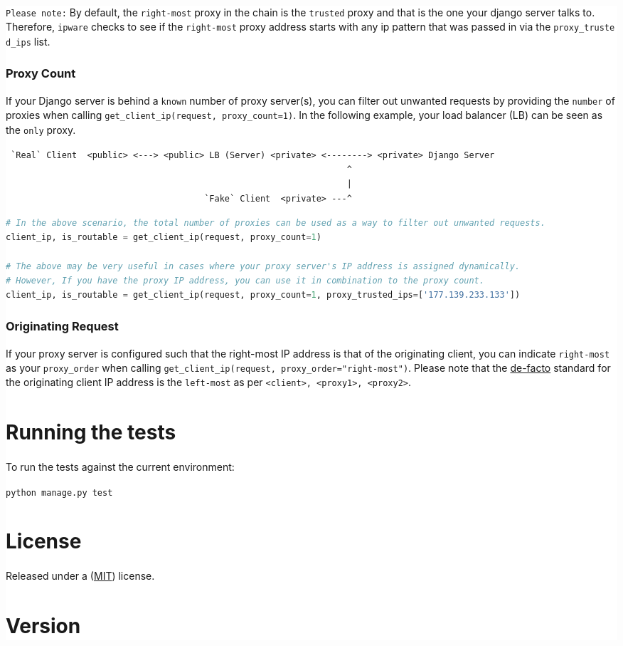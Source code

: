 `Please note:` By default, the `right-most` proxy in the chain is the `trusted` proxy and that is the one your django
server talks to. Therefore, `ipware` checks to see if the `right-most` proxy address starts with any ip pattern that was
passed in via the `proxy_trusted_ips` list.

### Proxy Count

If your Django server is behind a `known` number of proxy server(s), you can filter out unwanted requests
by providing the `number` of proxies when calling `get_client_ip(request, proxy_count=1)`.
In the following example, your load balancer (LB) can be seen as the `only` proxy.

```
 `Real` Client  <public> <---> <public> LB (Server) <private> <--------> <private> Django Server
                                                                   ^
                                                                   |
                                       `Fake` Client  <private> ---^
```

```python
# In the above scenario, the total number of proxies can be used as a way to filter out unwanted requests.
client_ip, is_routable = get_client_ip(request, proxy_count=1)

# The above may be very useful in cases where your proxy server's IP address is assigned dynamically.
# However, If you have the proxy IP address, you can use it in combination to the proxy count.
client_ip, is_routable = get_client_ip(request, proxy_count=1, proxy_trusted_ips=['177.139.233.133'])
```

### Originating Request

If your proxy server is configured such that the right-most IP address is that of the originating client, you
can indicate `right-most` as your `proxy_order` when calling `get_client_ip(request, proxy_order="right-most")`.
Please note that the [de-facto](https://developer.mozilla.org/en-US/docs/Web/HTTP/Headers/X-Forwarded-For) standard
for the originating client IP address is the `left-most` as per `<client>, <proxy1>, <proxy2>`.

# Running the tests

To run the tests against the current environment:

    python manage.py test

# License

Released under a ([MIT](LICENSE)) license.

# Version


[status-image]: https://github.com/un33k/django-ipware/actions/workflows/ci.yml/badge.svg
[status-link]: https://github.com/un33k/django-ipware/actions/workflows/ci.yml
[version-image]: https://img.shields.io/pypi/v/django-ipware.svg
[version-link]: https://pypi.python.org/pypi/django-ipware
[coverage-image]: https://coveralls.io/repos/un33k/django-ipware/badge.svg
[coverage-link]: https://coveralls.io/r/un33k/django-ipware
[download-image]: https://img.shields.io/pypi/dm/django-ipware.svg
[download-link]: https://pypi.python.org/pypi/django-ipware